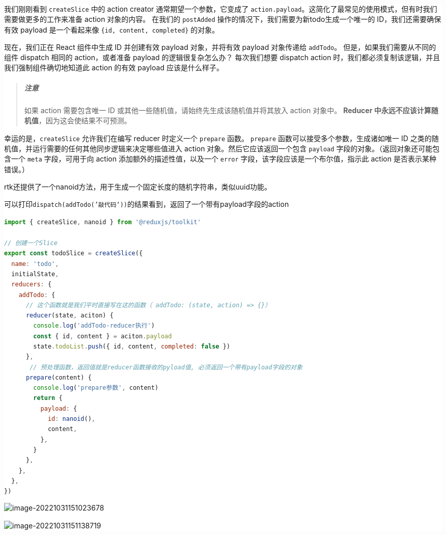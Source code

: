 我们刚刚看到 `createSlice` 中的 action creator 通常期望一个参数，它变成了 `action.payload`。这简化了最常见的使用模式，但有时我们需要做更多的工作来准备 action 对象的内容。 在我们的 `postAdded` 操作的情况下，我们需要为新todo生成一个唯一的 ID，我们还需要确保有效 payload 是一个看起来像 `{id, content, completed}` 的对象。

现在，我们正在 React 组件中生成 ID 并创建有效 payload 对象，并将有效 payload 对象传递给 `addTodo`。 但是，如果我们需要从不同的组件 dispatch 相同的 action，或者准备 payload 的逻辑很复杂怎么办？ 每次我们想要 dispatch action 时，我们都必须复制该逻辑，并且我们强制组件确切地知道此 action 的有效 payload 应该是什么样子。

> ##### 注意
>
> 如果 action 需要包含唯一 ID 或其他一些随机值，请始终先生成该随机值并将其放入 action 对象中。 **Reducer 中永远不应该计算随机值**，因为这会使结果不可预测。

幸运的是，`createSlice` 允许我们在编写 reducer 时定义一个 `prepare` 函数。 `prepare` 函数可以接受多个参数，生成诸如唯一 ID 之类的随机值，并运行需要的任何其他同步逻辑来决定哪些值进入 action 对象。然后它应该返回一个包含 `payload` 字段的对象。（返回对象还可能包含一个 `meta` 字段，可用于向 action 添加额外的描述性值，以及一个 `error` 字段，该字段应该是一个布尔值，指示此 action 是否表示某种错误。）

 rtk还提供了一个nanoid方法，用于生成一个固定长度的随机字符串，类似uuid功能。

可以打印`dispatch(addTodo(’敲代码‘))`的结果看到，返回了一个带有payload字段的action

```js
import { createSlice, nanoid } from '@reduxjs/toolkit'

// 创建一个Slice
export const todoSlice = createSlice({
  name: 'todo',
  initialState,
  reducers: {
    addTodo: {
      // 这个函数就是我们平时直接写在这的函数（ addTodo: (state, action) => {}）
      reducer(state, aciton) {
        console.log('addTodo-reducer执行')
        const { id, content } = aciton.payload
        state.todoList.push({ id, content, completed: false })
      },
       // 预处理函数，返回值就是reducer函数接收的pyload值, 必须返回一个带有payload字段的对象
      prepare(content) {
        console.log('prepare参数', content)
        return {
          payload: {
            id: nanoid(),
            content,
          },
        }
      },
    },
  },
})
```

![image-20221031151023678](https://i0.hdslb.com/bfs/album/14de82a82d9aafe1d596aba45868e51ea1aca5e6.png)

![image-20221031151138719](https://i0.hdslb.com/bfs/album/1ff5eeaa69ef4cc93cce72f5b48f0650c02929e5.png)
